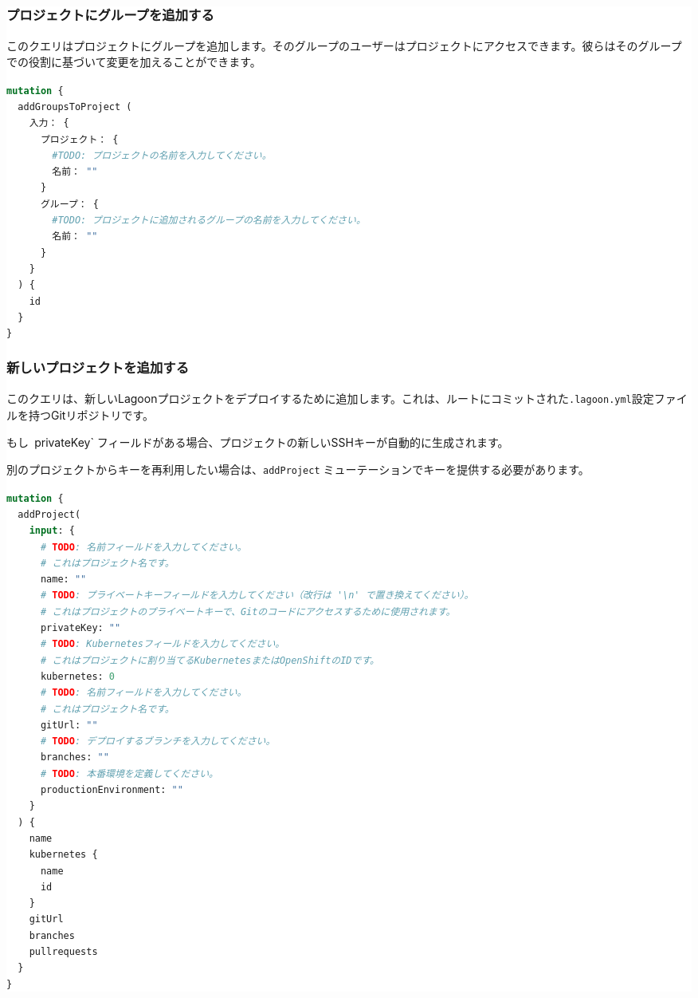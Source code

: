 ### プロジェクトにグループを追加する

このクエリはプロジェクトにグループを追加します。そのグループのユーザーはプロジェクトにアクセスできます。彼らはそのグループでの役割に基づいて変更を加えることができます。

```graphql タイトル="プロジェクトにグループを追加する"
mutation {
  addGroupsToProject (
    入力： {
      プロジェクト： {
        #TODO: プロジェクトの名前を入力してください。
        名前： ""
      }
      グループ： {
        #TODO: プロジェクトに追加されるグループの名前を入力してください。
        名前： ""
      }
    }
  ) {
    id
  }
}
```

### 新しいプロジェクトを追加する

このクエリは、新しいLagoonプロジェクトをデプロイするために追加します。これは、ルートにコミットされた`.lagoon.yml`設定ファイルを持つGitリポジトリです。

もし` `privateKey` フィールドがある場合、プロジェクトの新しいSSHキーが自動的に生成されます。

別のプロジェクトからキーを再利用したい場合は、`addProject` ミューテーションでキーを提供する必要があります。

```graphql title="新しいプロジェクトを追加"
mutation {
  addProject(
    input: {
      # TODO: 名前フィールドを入力してください。
      # これはプロジェクト名です。
      name: ""
      # TODO: プライベートキーフィールドを入力してください（改行は '\n' で置き換えてください）。
      # これはプロジェクトのプライベートキーで、Gitのコードにアクセスするために使用されます。
      privateKey: ""
      # TODO: Kubernetesフィールドを入力してください。
      # これはプロジェクトに割り当てるKubernetesまたはOpenShiftのIDです。
      kubernetes: 0
      # TODO: 名前フィールドを入力してください。
      # これはプロジェクト名です。
      gitUrl: ""
      # TODO: デプロイするブランチを入力してください。
      branches: ""
      # TODO: 本番環境を定義してください。
      productionEnvironment: ""
    }
  ) {
    name
    kubernetes {
      name
      id
    }
    gitUrl
    branches
    pullrequests
  }
}
```
